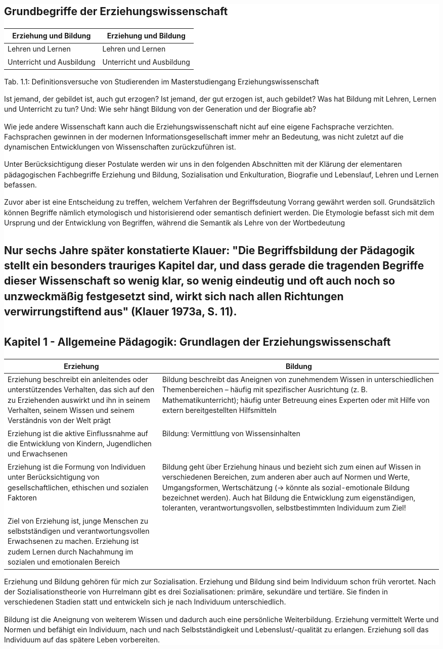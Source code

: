 ## Grundbegriffe der Erziehungswissenschaft

|Erziehung und Bildung|Erziehung und Bildung|
|---|---|
|Lehren und Lernen|Lehren und Lernen|
|Unterricht und Ausbildung|Unterricht und Ausbildung|

Tab. 1.1: Definitionsversuche von Studierenden im Masterstudiengang Erziehungswissenschaft

Ist jemand, der gebildet ist, auch gut erzogen? Ist jemand, der gut erzogen ist, auch gebildet? Was hat Bildung mit Lehren, Lernen und Unterricht zu tun? Und: Wie sehr hängt Bildung von der Generation und der Biografie ab?

Wie jede andere Wissenschaft kann auch die Erziehungswissenschaft nicht auf eine eigene Fachsprache verzichten. Fachsprachen gewinnen in der modernen Informationsgesellschaft immer mehr an Bedeutung, was nicht zuletzt auf die dynamischen Entwicklungen von Wissenschaften zurückzuführen ist.

Unter Berücksichtigung dieser Postulate werden wir uns in den folgenden Abschnitten mit der Klärung der elementaren pädagogischen Fachbegriffe Erziehung und Bildung, Sozialisation und Enkulturation, Biografie und Lebenslauf, Lehren und Lernen befassen.

Zuvor aber ist eine Entscheidung zu treffen, welchem Verfahren der Begriffsdeutung Vorrang gewährt werden soll. Grundsätzlich können Begriffe nämlich etymologisch und historisierend oder semantisch definiert werden. Die Etymologie befasst sich mit dem Ursprung und der Entwicklung von Begriffen, während die Semantik als Lehre von der Wortbedeutung

Nur sechs Jahre später konstatierte Klauer: "Die Begriffsbildung der Pädagogik stellt ein besonders trauriges Kapitel dar, und dass gerade die tragenden Begriffe dieser Wissenschaft so wenig klar, so wenig eindeutig und oft auch noch so unzweckmäßig festgesetzt sind, wirkt sich nach allen Richtungen verwirrungstiftend aus" (Klauer 1973a, S. 11).
---
## Kapitel 1 - Allgemeine Pädagogik: Grundlagen der Erziehungswissenschaft

|Erziehung|Bildung|
|---|---|
|Erziehung beschreibt ein anleitendes oder unterstützendes Verhalten, das sich auf den zu Erziehenden auswirkt und ihn in seinem Verhalten, seinem Wissen und seinem Verständnis von der Welt prägt|Bildung beschreibt das Aneignen von zunehmendem Wissen in unterschiedlichen Themenbereichen – häufig mit spezifischer Ausrichtung (z. B. Mathematikunterricht); häufig unter Betreuung eines Experten oder mit Hilfe von extern bereitgestellten Hilfsmitteln|
|Erziehung ist die aktive Einflussnahme auf die Entwicklung von Kindern, Jugendlichen und Erwachsenen|Bildung: Vermittlung von Wissensinhalten|
|Erziehung ist die Formung von Individuen unter Berücksichtigung von gesellschaftlichen, ethischen und sozialen Faktoren|Bildung geht über Erziehung hinaus und bezieht sich zum einen auf Wissen in verschiedenen Bereichen, zum anderen aber auch auf Normen und Werte, Umgangsformen, Wertschätzung (→ könnte als sozial-emotionale Bildung bezeichnet werden). Auch hat Bildung die Entwicklung zum eigenständigen, toleranten, verantwortungsvollen, selbstbestimmten Individuum zum Ziel!|
|Ziel von Erziehung ist, junge Menschen zu selbstständigen und verantwortungsvollen Erwachsenen zu machen. Erziehung ist zudem Lernen durch Nachahmung im sozialen und emotionalen Bereich| |

Erziehung und Bildung gehören für mich zur Sozialisation. Erziehung und Bildung sind beim Individuum schon früh verortet. Nach der Sozialisationstheorie von Hurrelmann gibt es drei Sozialisationen: primäre, sekundäre und tertiäre. Sie finden in verschiedenen Stadien statt und entwickeln sich je nach Individuum unterschiedlich.

Bildung ist die Aneignung von weiterem Wissen und dadurch auch eine persönliche Weiterbildung. Erziehung vermittelt Werte und Normen und befähigt ein Individuum, nach und nach Selbstständigkeit und Lebenslust/-qualität zu erlangen. Erziehung soll das Individuum auf das spätere Leben vorbereiten.

